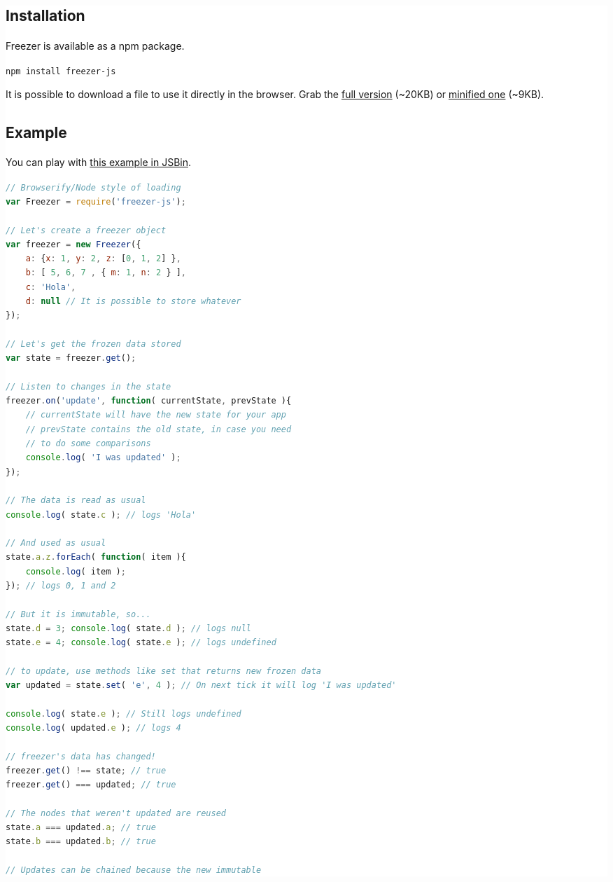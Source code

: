 
## Installation
Freezer is available as a npm package.
```
npm install freezer-js
```

It is possible to download a file to use it directly in the browser. Grab the [full version](https://raw.githubusercontent.com/arqex/freezer/master/build/freezer.js) (~20KB) or [minified one](https://raw.githubusercontent.com/arqex/freezer/master/build/freezer.min.js) (~9KB).


## Example
You can play with [this example in JSBin](http://jsbin.com/hinazasuto/edit?js,console).
```js
// Browserify/Node style of loading
var Freezer = require('freezer-js');

// Let's create a freezer object
var freezer = new Freezer({
    a: {x: 1, y: 2, z: [0, 1, 2] },
    b: [ 5, 6, 7 , { m: 1, n: 2 } ],
    c: 'Hola',
    d: null // It is possible to store whatever
});

// Let's get the frozen data stored
var state = freezer.get();

// Listen to changes in the state
freezer.on('update', function( currentState, prevState ){
    // currentState will have the new state for your app
    // prevState contains the old state, in case you need
    // to do some comparisons
    console.log( 'I was updated' );
});

// The data is read as usual
console.log( state.c ); // logs 'Hola'

// And used as usual
state.a.z.forEach( function( item ){
    console.log( item );
}); // logs 0, 1 and 2

// But it is immutable, so...
state.d = 3; console.log( state.d ); // logs null
state.e = 4; console.log( state.e ); // logs undefined

// to update, use methods like set that returns new frozen data
var updated = state.set( 'e', 4 ); // On next tick it will log 'I was updated'

console.log( state.e ); // Still logs undefined
console.log( updated.e ); // logs 4

// freezer's data has changed!
freezer.get() !== state; // true
freezer.get() === updated; // true

// The nodes that weren't updated are reused
state.a === updated.a; // true
state.b === updated.b; // true

// Updates can be chained because the new immutable
```